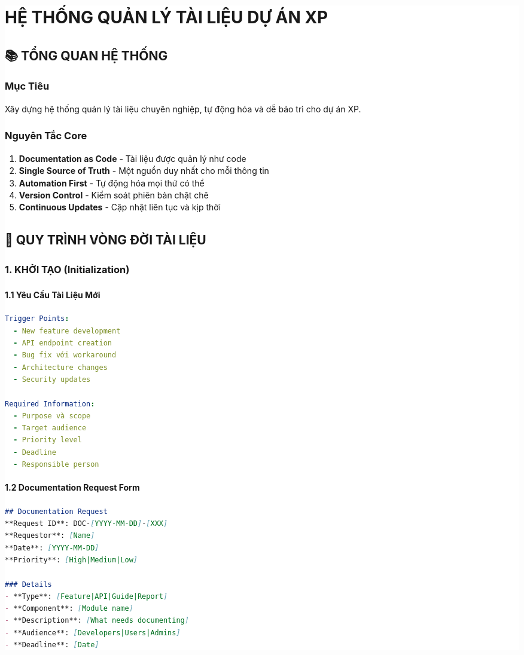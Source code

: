 # HỆ THỐNG QUẢN LÝ TÀI LIỆU DỰ ÁN XP

## 📚 TỔNG QUAN HỆ THỐNG

### Mục Tiêu
Xây dựng hệ thống quản lý tài liệu chuyên nghiệp, tự động hóa và dễ bảo trì cho dự án XP.

### Nguyên Tắc Core
1. **Documentation as Code** - Tài liệu được quản lý như code
2. **Single Source of Truth** - Một nguồn duy nhất cho mỗi thông tin
3. **Automation First** - Tự động hóa mọi thứ có thể
4. **Version Control** - Kiểm soát phiên bản chặt chẽ
5. **Continuous Updates** - Cập nhật liên tục và kịp thời

## 🔄 QUY TRÌNH VÒNG ĐỜI TÀI LIỆU

### 1. KHỞI TẠO (Initialization)

#### 1.1 Yêu Cầu Tài Liệu Mới
```yaml
Trigger Points:
  - New feature development
  - API endpoint creation
  - Bug fix với workaround
  - Architecture changes
  - Security updates
  
Required Information:
  - Purpose và scope
  - Target audience
  - Priority level
  - Deadline
  - Responsible person
```

#### 1.2 Documentation Request Form
```markdown
## Documentation Request
**Request ID**: DOC-[YYYY-MM-DD]-[XXX]
**Requestor**: [Name]
**Date**: [YYYY-MM-DD]
**Priority**: [High|Medium|Low]

### Details
- **Type**: [Feature|API|Guide|Report]
- **Component**: [Module name]
- **Description**: [What needs documenting]
- **Audience**: [Developers|Users|Admins]
- **Deadline**: [Date]
```
